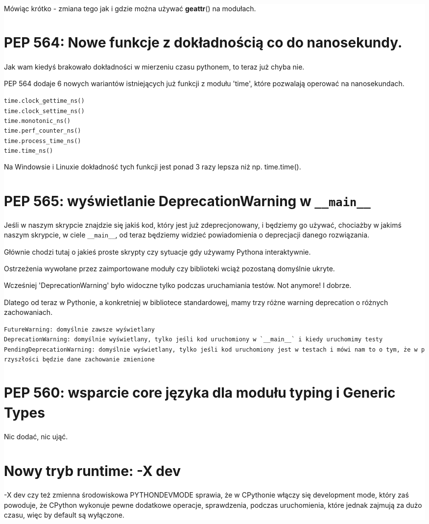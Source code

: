 Mówiąc krótko - zmiana tego jak i gdzie można używać __geattr__() na modułach.

# PEP 564: Nowe funkcje z dokładnością co do nanosekundy.

Jak wam kiedyś brakowało dokładności w mierzeniu czasu pythonem, to teraz już chyba nie.

PEP 564 dodaje 6 nowych wariantów istniejących już funkcji z modułu 'time', które pozwalają operować na nanosekundach.
```
time.clock_gettime_ns()
time.clock_settime_ns()
time.monotonic_ns()
time.perf_counter_ns()
time.process_time_ns()
time.time_ns()
```

Na Windowsie i Linuxie dokładność tych funkcji jest ponad 3 razy lepsza niż np. time.time().

# PEP 565: wyświetlanie DeprecationWarning w `__main__`
Jeśli w naszym skrypcie znajdzie się jakiś kod, który jest już zdeprecjonowany, i będziemy go używać, chociażby w jakimś naszym skrypcie, w ciele `__main__`, od teraz będziemy widzieć powiadomienia o deprecjacji danego rozwiązania.

Głównie chodzi tutaj o jakieś proste skrypty czy sytuacje gdy używamy Pythona interaktywnie.

Ostrzeżenia wywołane przez zaimportowane moduły czy biblioteki wciąż pozostaną domyślnie ukryte.

Wcześniej 'DeprecationWarning' było widoczne tylko podczas uruchamiania testów. Not anymore! I dobrze.

Dlatego od teraz w Pythonie, a konkretniej w bibliotece standardowej, mamy trzy różne warning deprecation o różnych zachowaniach.

```
FutureWarning: domyślnie zawsze wyświetlany
DeprecationWarning: domyślnie wyświetlany, tylko jeśli kod uruchomiony w `__main__` i kiedy uruchomimy testy
PendingDeprecationWarning: domyślnie wyświetlany, tylko jeśli kod uruchomiony jest w testach i mówi nam to o tym, że w przyszłości będzie dane zachowanie zmienione
```

# PEP 560: wsparcie core języka dla modułu typing i Generic Types
Nic dodać, nic ująć.

# Nowy tryb runtime: -X dev
-X dev czy też zmienna środowiskowa PYTHONDEVMODE sprawia, że w CPythonie włączy się development mode, który zaś powoduje, że CPython wykonuje pewne dodatkowe operacje, sprawdzenia, podczas uruchomienia, które jednak zajmują za dużo czasu, więc by default są wyłączone.
